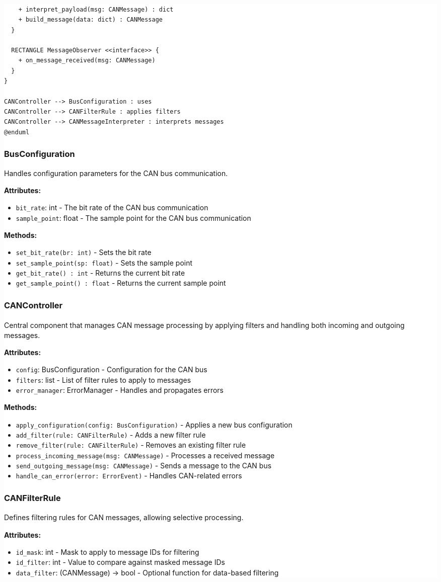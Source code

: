 ```plantuml
    + interpret_payload(msg: CANMessage) : dict
    + build_message(data: dict) : CANMessage
  }

  RECTANGLE MessageObserver <<interface>> {
    + on_message_received(msg: CANMessage)
  }
}

CANController --> BusConfiguration : uses
CANController --> CANFilterRule : applies filters
CANController --> CANMessageInterpreter : interprets messages
@enduml
```

### BusConfiguration

Handles configuration parameters for the CAN bus communication.

**Attributes:**
- `bit_rate`: int - The bit rate of the CAN bus communication
- `sample_point`: float - The sample point for the CAN bus communication

**Methods:**
- `set_bit_rate(br: int)` - Sets the bit rate
- `set_sample_point(sp: float)` - Sets the sample point
- `get_bit_rate() : int` - Returns the current bit rate
- `get_sample_point() : float` - Returns the current sample point

### CANController

Central component that manages CAN message processing by applying filters and handling both incoming and outgoing messages.

**Attributes:**
- `config`: BusConfiguration - Configuration for the CAN bus
- `filters`: list<CANFilterRule> - List of filter rules to apply to messages
- `error_manager`: ErrorManager - Handles and propagates errors

**Methods:**
- `apply_configuration(config: BusConfiguration)` - Applies a new bus configuration
- `add_filter(rule: CANFilterRule)` - Adds a new filter rule
- `remove_filter(rule: CANFilterRule)` - Removes an existing filter rule
- `process_incoming_message(msg: CANMessage)` - Processes a received message
- `send_outgoing_message(msg: CANMessage)` - Sends a message to the CAN bus
- `handle_can_error(error: ErrorEvent)` - Handles CAN-related errors

### CANFilterRule

Defines filtering rules for CAN messages, allowing selective processing.

**Attributes:**
- `id_mask`: int - Mask to apply to message IDs for filtering
- `id_filter`: int - Value to compare against masked message IDs
- `data_filter`: (CANMessage) -> bool - Optional function for data-based filtering
